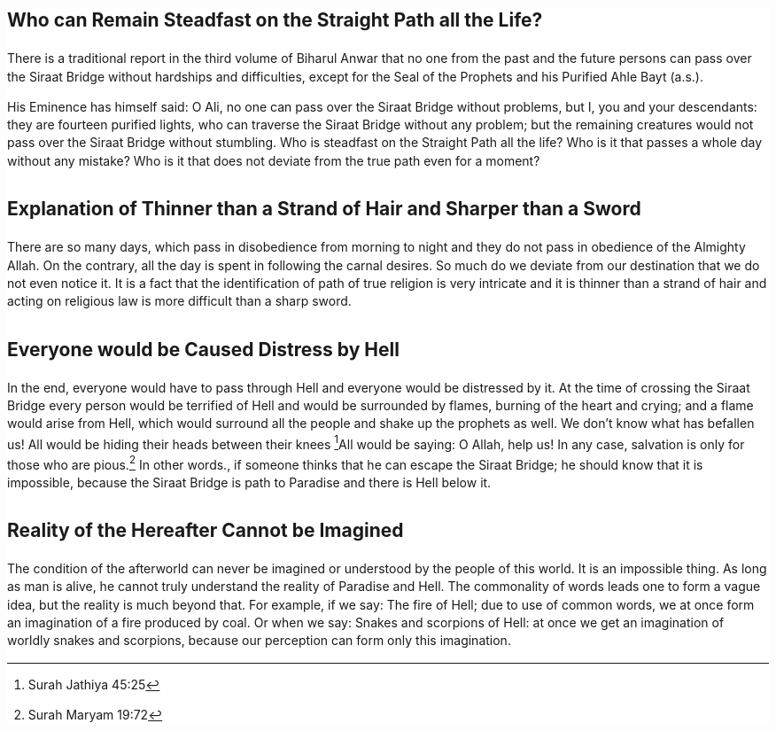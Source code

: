 Who can Remain Steadfast on the Straight Path all the Life?
-----------------------------------------------------------

There is a traditional report in the third volume of Biharul Anwar that
no one from the past and the future persons can pass over the Siraat
Bridge without hardships and difficulties, except for the Seal of the
Prophets and his Purified Ahle Bayt (a.s.).

His Eminence has himself said: O Ali, no one can pass over the Siraat
Bridge without problems, but I, you and your descendants: they are
fourteen purified lights, who can traverse the Siraat Bridge without any
problem; but the remaining creatures would not pass over the Siraat
Bridge without stumbling. Who is steadfast on the Straight Path all the
life? Who is it that passes a whole day without any mistake? Who is it
that does not deviate from the true path even for a moment?

Explanation of Thinner than a Strand of Hair and Sharper than a Sword
---------------------------------------------------------------------

There are so many days, which pass in disobedience from morning to night
and they do not pass in obedience of the Almighty Allah. On the
contrary, all the day is spent in following the carnal desires. So much
do we deviate from our destination that we do not even notice it. It is
a fact that the identification of path of true religion is very
intricate and it is thinner than a strand of hair and acting on
religious law is more difficult than a sharp sword.

Everyone would be Caused Distress by Hell
-----------------------------------------

In the end, everyone would have to pass through Hell and everyone would
be distressed by it. At the time of crossing the Siraat Bridge every
person would be terrified of Hell and would be surrounded by flames,
burning of the heart and crying; and a flame would arise from Hell,
which would surround all the people and shake up the prophets as well.
We don’t know what has befallen us! All would be hiding their heads
between their knees [^6]All would be saying: O Allah, help us! In any
case, salvation is only for those who are pious.[^7] In other words., if
someone thinks that he can escape the Siraat Bridge; he should know that
it is impossible, because the Siraat Bridge is path to Paradise and
there is Hell below it.

Reality of the Hereafter Cannot be Imagined
-------------------------------------------

The condition of the afterworld can never be imagined or understood by
the people of this world. It is an impossible thing. As long as man is
alive, he cannot truly understand the reality of Paradise and Hell. The
commonality of words leads one to form a vague idea, but the reality is
much beyond that. For example, if we say: The fire of Hell; due to use
of common words, we at once form an imagination of a fire produced by
coal. Or when we say: Snakes and scorpions of Hell: at once we get an
imagination of worldly snakes and scorpions, because our perception can
form only this imagination.

[^1]: Maad, Ayatullah Dastghaib

[^2]: Surah Mominoon 23:74

[^3]: Surah Fajr 89:23

[^4]: Surah Hadid 57:12

[^5]: Surah Ankabut 29:64

[^6]: Surah Jathiya 45:25

[^7]: Surah Maryam 19:72


